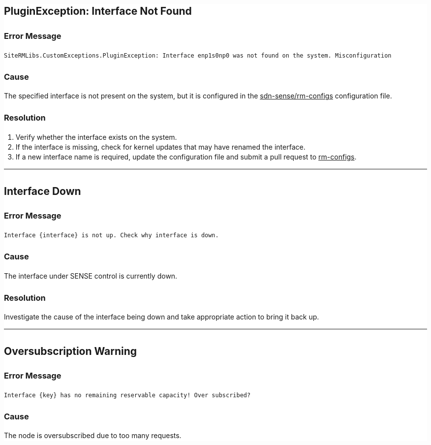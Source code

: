 ## PluginException: Interface Not Found

### Error Message

```text
SiteRMLibs.CustomExceptions.PluginException: Interface enp1s0np0 was not found on the system. Misconfiguration
```

### Cause

The specified interface is not present on the system, but it is configured in the [sdn-sense/rm-configs](https://github.com/sdn-sense/rm-configs) configuration file.

### Resolution

1. Verify whether the interface exists on the system.
2. If the interface is missing, check for kernel updates that may have renamed the interface.
3. If a new interface name is required, update the configuration file and submit a pull request to [rm-configs](https://github.com/sdn-sense/rm-configs).

---

## Interface Down

### Error Message

```text
Interface {interface} is not up. Check why interface is down.
```

### Cause

The interface under SENSE control is currently down.

### Resolution

Investigate the cause of the interface being down and take appropriate action to bring it back up.

---

## Oversubscription Warning

### Error Message

```text
Interface {key} has no remaining reservable capacity! Over subscribed?
```

### Cause

The node is oversubscribed due to too many requests.
